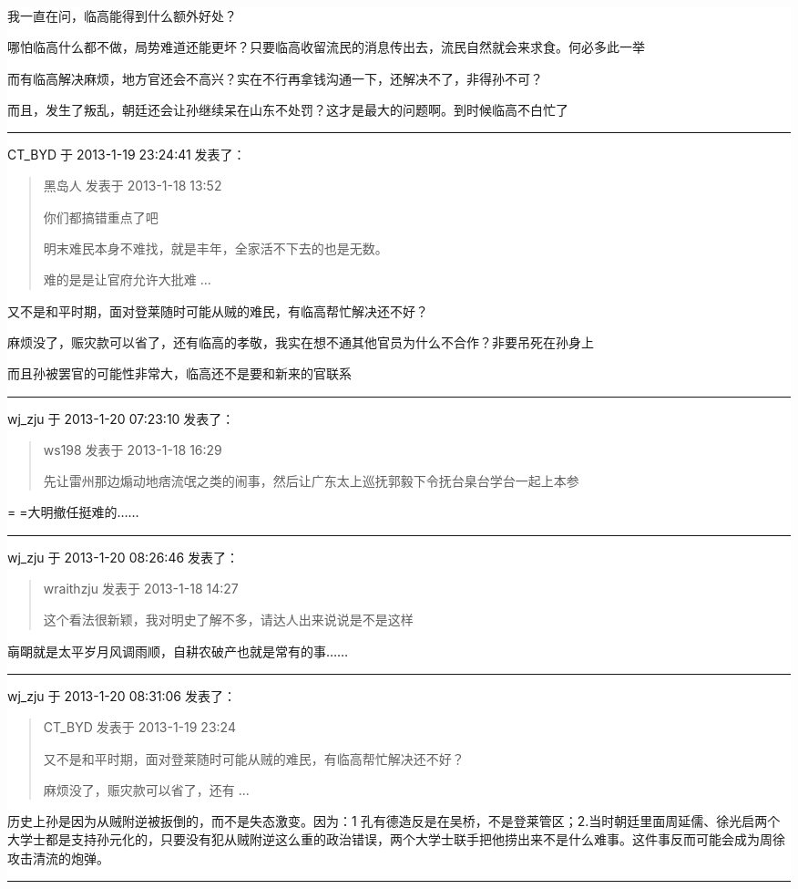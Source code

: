 我一直在问，临高能得到什么额外好处？

哪怕临高什么都不做，局势难道还能更坏？只要临高收留流民的消息传出去，流民自然就会来求食。何必多此一举

而有临高解决麻烦，地方官还会不高兴？实在不行再拿钱沟通一下，还解决不了，非得孙不可？

而且，发生了叛乱，朝廷还会让孙继续呆在山东不处罚？这才是最大的问题啊。到时候临高不白忙了

---

CT_BYD 于 2013-1-19 23:24:41 发表了：

> 黑岛人 发表于 2013-1-18 13:52
>
> 你们都搞错重点了吧
>
> 明末难民本身不难找，就是丰年，全家活不下去的也是无数。
>
> 难的是是让官府允许大批难 ...

又不是和平时期，面对登莱随时可能从贼的难民，有临高帮忙解决还不好？

麻烦没了，赈灾款可以省了，还有临高的孝敬，我实在想不通其他官员为什么不合作？非要吊死在孙身上

而且孙被罢官的可能性非常大，临高还不是要和新来的官联系

---

wj_zju 于 2013-1-20 07:23:10 发表了：

> ws198 发表于 2013-1-18 16:29
>
> 先让雷州那边煽动地痞流氓之类的闹事，然后让广东太上巡抚郭毅下令抚台臬台学台一起上本参

= =大明撤任挺难的……

---

wj_zju 于 2013-1-20 08:26:46 发表了：

> wraithzju 发表于 2013-1-18 14:27
>
> 这个看法很新颖，我对明史了解不多，请达人出来说说是不是这样

朚朙就是太平岁月风调雨顺，自耕农破产也就是常有的事……

---

wj_zju 于 2013-1-20 08:31:06 发表了：

> CT_BYD 发表于 2013-1-19 23:24
>
> 又不是和平时期，面对登莱随时可能从贼的难民，有临高帮忙解决还不好？
>
> 麻烦没了，赈灾款可以省了，还有 ...

历史上孙是因为从贼附逆被扳倒的，而不是失态激变。因为：1 孔有德造反是在吴桥，不是登莱管区；2.当时朝廷里面周延儒、徐光启两个大学士都是支持孙元化的，只要没有犯从贼附逆这么重的政治错误，两个大学士联手把他捞出来不是什么难事。这件事反而可能会成为周徐攻击清流的炮弹。

---
